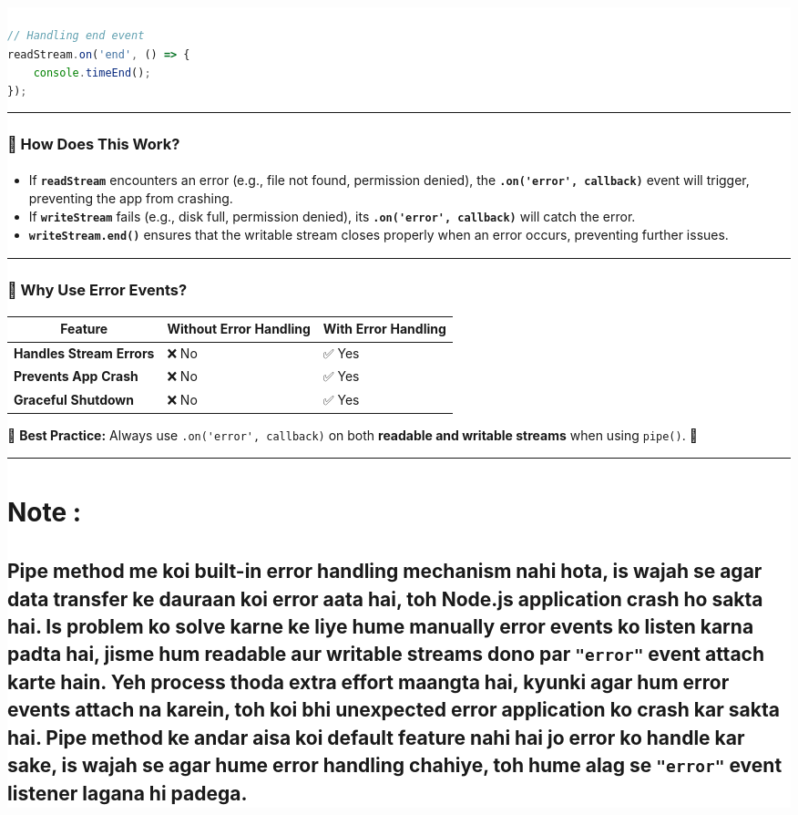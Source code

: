 ```javascript

// Handling end event
readStream.on('end', () => {
    console.timeEnd();
});
```

---

### **📌 How Does This Work?**
- If **`readStream`** encounters an error (e.g., file not found, permission denied), the **`.on('error', callback)`** event will trigger, preventing the app from crashing.  
- If **`writeStream`** fails (e.g., disk full, permission denied), its **`.on('error', callback)`** will catch the error.  
- **`writeStream.end()`** ensures that the writable stream closes properly when an error occurs, preventing further issues.  

---

### **📌 Why Use Error Events?**
| Feature | Without Error Handling | With Error Handling |
|---------|------------------------|---------------------|
| **Handles Stream Errors** | ❌ No | ✅ Yes |
| **Prevents App Crash** | ❌ No | ✅ Yes |
| **Graceful Shutdown** | ❌ No | ✅ Yes |

📌 **Best Practice:** Always use `.on('error', callback)` on both **readable and writable streams** when using `pipe()`. 🚀



---



# Note : 
## Pipe method me koi built-in error handling mechanism nahi hota, is wajah se agar data transfer ke dauraan koi error aata hai, toh Node.js application crash ho sakta hai. Is problem ko solve karne ke liye hume manually **error events** ko listen karna padta hai, jisme hum **readable aur writable streams** dono par `"error"` event attach karte hain. Yeh process thoda extra effort maangta hai, kyunki agar hum **error events attach na karein**, toh koi bhi unexpected error **application ko crash** kar sakta hai. Pipe method ke andar aisa koi default feature nahi hai jo **error ko handle kar sake**, is wajah se agar hume error handling chahiye, toh hume **alag se `"error"` event listener lagana hi padega**.